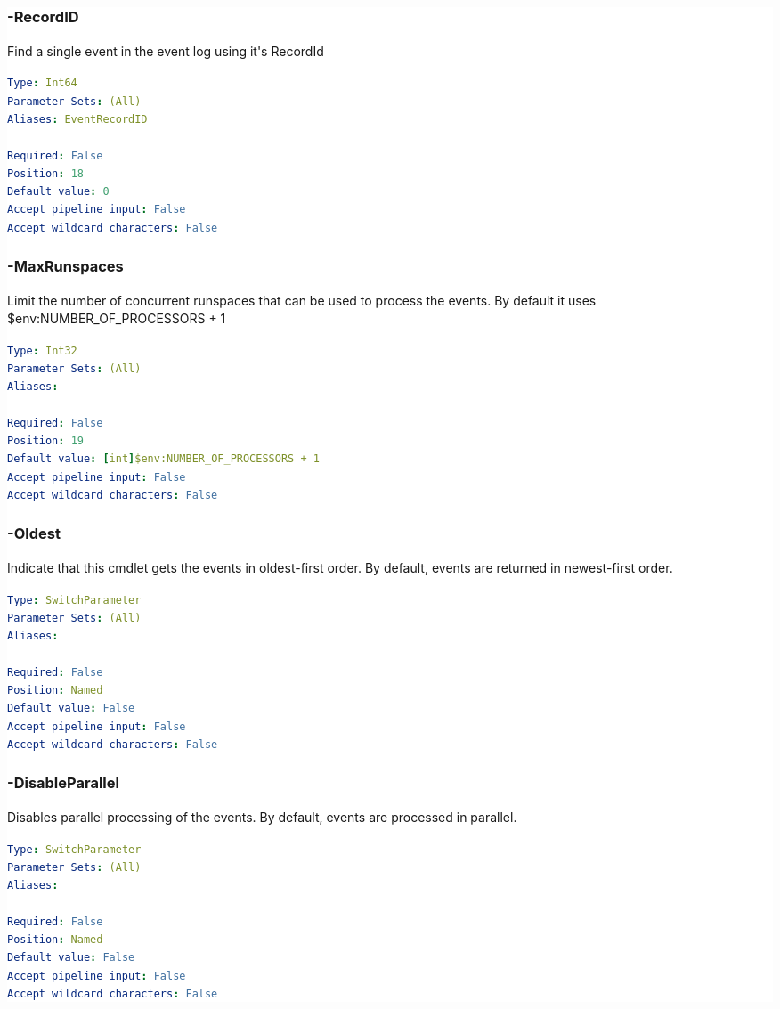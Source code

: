 ### -RecordID
Find a single event in the event log using it's RecordId

```yaml
Type: Int64
Parameter Sets: (All)
Aliases: EventRecordID

Required: False
Position: 18
Default value: 0
Accept pipeline input: False
Accept wildcard characters: False
```

### -MaxRunspaces
Limit the number of concurrent runspaces that can be used to process the events.
By default it uses $env:NUMBER_OF_PROCESSORS + 1

```yaml
Type: Int32
Parameter Sets: (All)
Aliases:

Required: False
Position: 19
Default value: [int]$env:NUMBER_OF_PROCESSORS + 1
Accept pipeline input: False
Accept wildcard characters: False
```

### -Oldest
Indicate that this cmdlet gets the events in oldest-first order.
By default, events are returned in newest-first order.

```yaml
Type: SwitchParameter
Parameter Sets: (All)
Aliases:

Required: False
Position: Named
Default value: False
Accept pipeline input: False
Accept wildcard characters: False
```

### -DisableParallel
Disables parallel processing of the events.
By default, events are processed in parallel.

```yaml
Type: SwitchParameter
Parameter Sets: (All)
Aliases:

Required: False
Position: Named
Default value: False
Accept pipeline input: False
Accept wildcard characters: False
```
